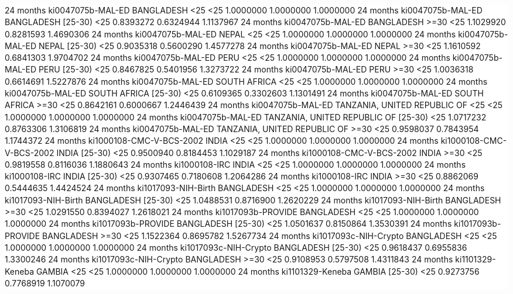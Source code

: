 24 months   ki0047075b-MAL-ED          BANGLADESH                     <25                  <25               1.0000000   1.0000000   1.0000000
24 months   ki0047075b-MAL-ED          BANGLADESH                     [25-30)              <25               0.8393272   0.6324944   1.1137967
24 months   ki0047075b-MAL-ED          BANGLADESH                     >=30                 <25               1.1029920   0.8281593   1.4690306
24 months   ki0047075b-MAL-ED          NEPAL                          <25                  <25               1.0000000   1.0000000   1.0000000
24 months   ki0047075b-MAL-ED          NEPAL                          [25-30)              <25               0.9035318   0.5600290   1.4577278
24 months   ki0047075b-MAL-ED          NEPAL                          >=30                 <25               1.1610592   0.6841303   1.9704702
24 months   ki0047075b-MAL-ED          PERU                           <25                  <25               1.0000000   1.0000000   1.0000000
24 months   ki0047075b-MAL-ED          PERU                           [25-30)              <25               0.8467825   0.5401956   1.3273722
24 months   ki0047075b-MAL-ED          PERU                           >=30                 <25               1.0036318   0.6614691   1.5227876
24 months   ki0047075b-MAL-ED          SOUTH AFRICA                   <25                  <25               1.0000000   1.0000000   1.0000000
24 months   ki0047075b-MAL-ED          SOUTH AFRICA                   [25-30)              <25               0.6109365   0.3302603   1.1301491
24 months   ki0047075b-MAL-ED          SOUTH AFRICA                   >=30                 <25               0.8642161   0.6000667   1.2446439
24 months   ki0047075b-MAL-ED          TANZANIA, UNITED REPUBLIC OF   <25                  <25               1.0000000   1.0000000   1.0000000
24 months   ki0047075b-MAL-ED          TANZANIA, UNITED REPUBLIC OF   [25-30)              <25               1.0717232   0.8763306   1.3106819
24 months   ki0047075b-MAL-ED          TANZANIA, UNITED REPUBLIC OF   >=30                 <25               0.9598037   0.7843954   1.1744372
24 months   ki1000108-CMC-V-BCS-2002   INDIA                          <25                  <25               1.0000000   1.0000000   1.0000000
24 months   ki1000108-CMC-V-BCS-2002   INDIA                          [25-30)              <25               0.9500940   0.8184453   1.1029187
24 months   ki1000108-CMC-V-BCS-2002   INDIA                          >=30                 <25               0.9819558   0.8116036   1.1880643
24 months   ki1000108-IRC              INDIA                          <25                  <25               1.0000000   1.0000000   1.0000000
24 months   ki1000108-IRC              INDIA                          [25-30)              <25               0.9307465   0.7180608   1.2064286
24 months   ki1000108-IRC              INDIA                          >=30                 <25               0.8862069   0.5444635   1.4424524
24 months   ki1017093-NIH-Birth        BANGLADESH                     <25                  <25               1.0000000   1.0000000   1.0000000
24 months   ki1017093-NIH-Birth        BANGLADESH                     [25-30)              <25               1.0488531   0.8716900   1.2620229
24 months   ki1017093-NIH-Birth        BANGLADESH                     >=30                 <25               1.0291550   0.8394027   1.2618021
24 months   ki1017093b-PROVIDE         BANGLADESH                     <25                  <25               1.0000000   1.0000000   1.0000000
24 months   ki1017093b-PROVIDE         BANGLADESH                     [25-30)              <25               1.0501637   0.8150864   1.3530391
24 months   ki1017093b-PROVIDE         BANGLADESH                     >=30                 <25               1.1522364   0.8695782   1.5267734
24 months   ki1017093c-NIH-Crypto      BANGLADESH                     <25                  <25               1.0000000   1.0000000   1.0000000
24 months   ki1017093c-NIH-Crypto      BANGLADESH                     [25-30)              <25               0.9618437   0.6955836   1.3300246
24 months   ki1017093c-NIH-Crypto      BANGLADESH                     >=30                 <25               0.9108953   0.5797508   1.4311843
24 months   ki1101329-Keneba           GAMBIA                         <25                  <25               1.0000000   1.0000000   1.0000000
24 months   ki1101329-Keneba           GAMBIA                         [25-30)              <25               0.9273756   0.7768919   1.1070079